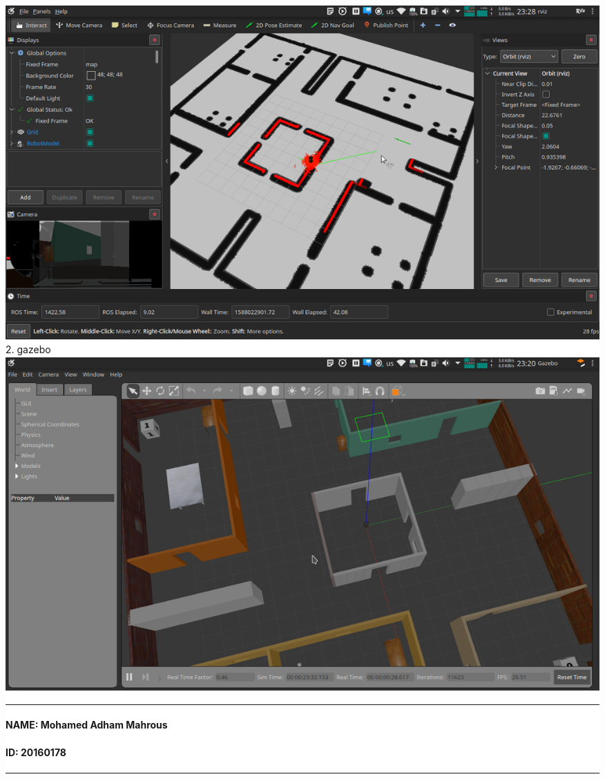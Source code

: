 ![image 1](img/rviz2.png)
2. gazebo
![image 2](img/gazebo1.png)

---

#### NAME: Mohamed Adham Mahrous
#### ID: 20160178

---
